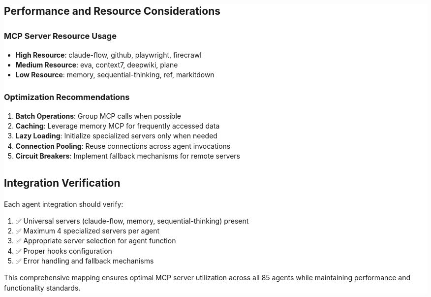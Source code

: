 ## Performance and Resource Considerations

### MCP Server Resource Usage
- **High Resource**: claude-flow, github, playwright, firecrawl
- **Medium Resource**: eva, context7, deepwiki, plane
- **Low Resource**: memory, sequential-thinking, ref, markitdown

### Optimization Recommendations
1. **Batch Operations**: Group MCP calls when possible
2. **Caching**: Leverage memory MCP for frequently accessed data
3. **Lazy Loading**: Initialize specialized servers only when needed
4. **Connection Pooling**: Reuse connections across agent invocations
5. **Circuit Breakers**: Implement fallback mechanisms for remote servers

## Integration Verification

Each agent integration should verify:
1. ✅ Universal servers (claude-flow, memory, sequential-thinking) present
2. ✅ Maximum 4 specialized servers per agent
3. ✅ Appropriate server selection for agent function
4. ✅ Proper hooks configuration
5. ✅ Error handling and fallback mechanisms

This comprehensive mapping ensures optimal MCP server utilization across all 85 agents while maintaining performance and functionality standards.